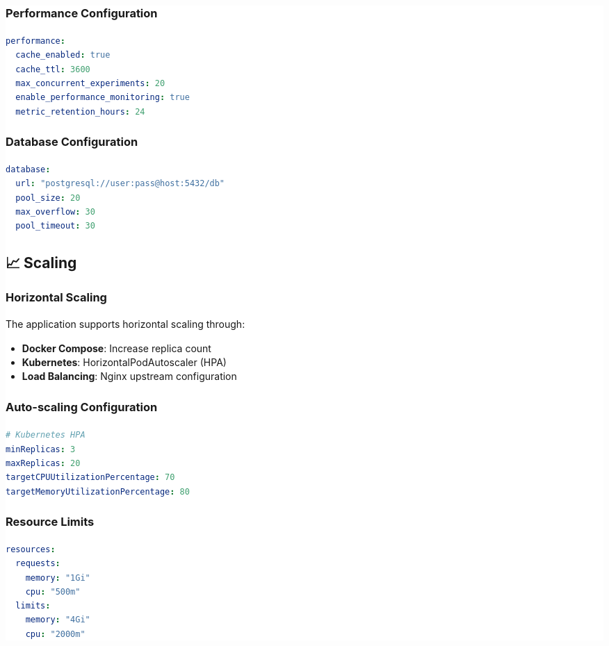 ### Performance Configuration

```yaml
performance:
  cache_enabled: true
  cache_ttl: 3600
  max_concurrent_experiments: 20
  enable_performance_monitoring: true
  metric_retention_hours: 24
```

### Database Configuration

```yaml
database:
  url: "postgresql://user:pass@host:5432/db"
  pool_size: 20
  max_overflow: 30
  pool_timeout: 30
```

## 📈 Scaling

### Horizontal Scaling

The application supports horizontal scaling through:

- **Docker Compose**: Increase replica count
- **Kubernetes**: HorizontalPodAutoscaler (HPA)
- **Load Balancing**: Nginx upstream configuration

### Auto-scaling Configuration

```yaml
# Kubernetes HPA
minReplicas: 3
maxReplicas: 20
targetCPUUtilizationPercentage: 70
targetMemoryUtilizationPercentage: 80
```

### Resource Limits

```yaml
resources:
  requests:
    memory: "1Gi"
    cpu: "500m"
  limits:
    memory: "4Gi"
    cpu: "2000m"
```

